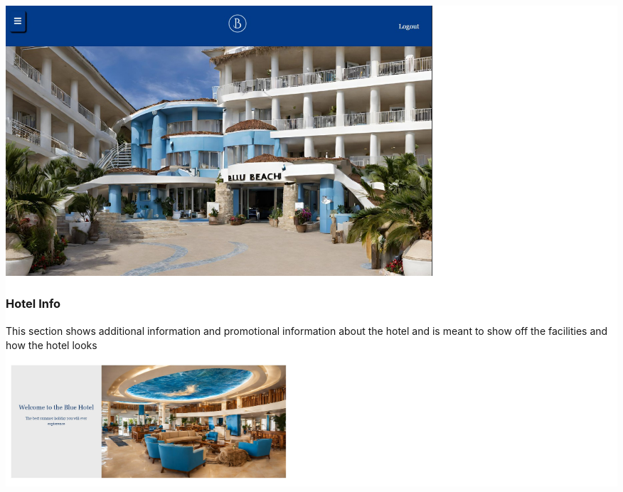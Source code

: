<img src='assets/images/hero-image.jpg' alt= 'Picture of entrance of hotel' width='600px'>

### Hotel Info

This section shows additional information and promotional information about the hotel and is meant to show off the facilities and how the hotel looks

<img src='assets/images/info-section.jpg' alt='image of lobby welcoming customers' width='400px'>